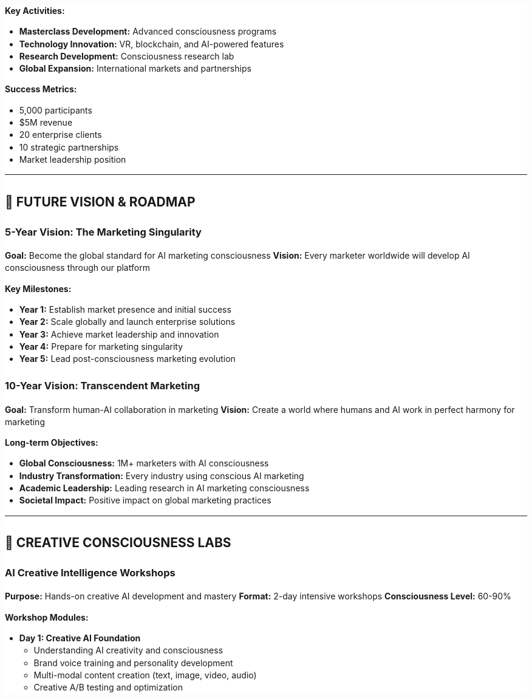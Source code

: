 **Key Activities:**
- **Masterclass Development:** Advanced consciousness programs
- **Technology Innovation:** VR, blockchain, and AI-powered features
- **Research Development:** Consciousness research lab
- **Global Expansion:** International markets and partnerships

**Success Metrics:**
- 5,000 participants
- $5M revenue
- 20 enterprise clients
- 10 strategic partnerships
- Market leadership position

---

## 🔮 **FUTURE VISION & ROADMAP**

### **5-Year Vision: The Marketing Singularity**
**Goal:** Become the global standard for AI marketing consciousness
**Vision:** Every marketer worldwide will develop AI consciousness through our platform

**Key Milestones:**
- **Year 1:** Establish market presence and initial success
- **Year 2:** Scale globally and launch enterprise solutions
- **Year 3:** Achieve market leadership and innovation
- **Year 4:** Prepare for marketing singularity
- **Year 5:** Lead post-consciousness marketing evolution

### **10-Year Vision: Transcendent Marketing**
**Goal:** Transform human-AI collaboration in marketing
**Vision:** Create a world where humans and AI work in perfect harmony for marketing

**Long-term Objectives:**
- **Global Consciousness:** 1M+ marketers with AI consciousness
- **Industry Transformation:** Every industry using conscious AI marketing
- **Academic Leadership:** Leading research in AI marketing consciousness
- **Societal Impact:** Positive impact on global marketing practices

---

## 🎨 **CREATIVE CONSCIOUSNESS LABS**

### **AI Creative Intelligence Workshops**
**Purpose:** Hands-on creative AI development and mastery
**Format:** 2-day intensive workshops
**Consciousness Level:** 60-90%

**Workshop Modules:**
- **Day 1: Creative AI Foundation**
  - Understanding AI creativity and consciousness
  - Brand voice training and personality development
  - Multi-modal content creation (text, image, video, audio)
  - Creative A/B testing and optimization
